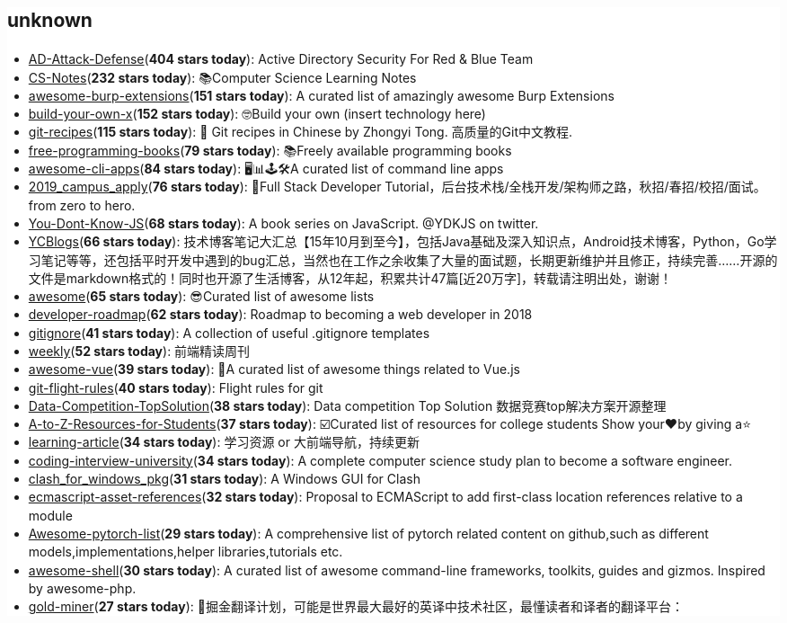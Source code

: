 ## unknown
* [AD-Attack-Defense](https://github.com/infosecn1nja/AD-Attack-Defense)(**404 stars today**): Active Directory Security For Red & Blue Team
* [CS-Notes](https://github.com/CyC2018/CS-Notes)(**232 stars today**): 📚Computer Science Learning Notes
* [awesome-burp-extensions](https://github.com/snoopysecurity/awesome-burp-extensions)(**151 stars today**): A curated list of amazingly awesome Burp Extensions
* [build-your-own-x](https://github.com/danistefanovic/build-your-own-x)(**152 stars today**): 🤓Build your own (insert technology here)
* [git-recipes](https://github.com/geeeeeeeeek/git-recipes)(**115 stars today**): 🥡 Git recipes in Chinese by Zhongyi Tong. 高质量的Git中文教程.
* [free-programming-books](https://github.com/EbookFoundation/free-programming-books)(**79 stars today**): 📚Freely available programming books
* [awesome-cli-apps](https://github.com/agarrharr/awesome-cli-apps)(**84 stars today**): 🖥📊🕹🛠A curated list of command line apps
* [2019_campus_apply](https://github.com/frank-lam/2019_campus_apply)(**76 stars today**): 🚀Full Stack Developer Tutorial，后台技术栈/全栈开发/架构师之路，秋招/春招/校招/面试。 from zero to hero.
* [You-Dont-Know-JS](https://github.com/getify/You-Dont-Know-JS)(**68 stars today**): A book series on JavaScript. @YDKJS on twitter.
* [YCBlogs](https://github.com/yangchong211/YCBlogs)(**66 stars today**): 技术博客笔记大汇总【15年10月到至今】，包括Java基础及深入知识点，Android技术博客，Python，Go学习笔记等等，还包括平时开发中遇到的bug汇总，当然也在工作之余收集了大量的面试题，长期更新维护并且修正，持续完善……开源的文件是markdown格式的！同时也开源了生活博客，从12年起，积累共计47篇[近20万字]，转载请注明出处，谢谢！
* [awesome](https://github.com/sindresorhus/awesome)(**65 stars today**): 😎Curated list of awesome lists
* [developer-roadmap](https://github.com/kamranahmedse/developer-roadmap)(**62 stars today**): Roadmap to becoming a web developer in 2018
* [gitignore](https://github.com/github/gitignore)(**41 stars today**): A collection of useful .gitignore templates
* [weekly](https://github.com/dt-fe/weekly)(**52 stars today**): 前端精读周刊
* [awesome-vue](https://github.com/vuejs/awesome-vue)(**39 stars today**): 🎉A curated list of awesome things related to Vue.js
* [git-flight-rules](https://github.com/k88hudson/git-flight-rules)(**40 stars today**): Flight rules for git
* [Data-Competition-TopSolution](https://github.com/Smilexuhc/Data-Competition-TopSolution)(**38 stars today**): Data competition Top Solution 数据竞赛top解决方案开源整理
* [A-to-Z-Resources-for-Students](https://github.com/dipakkr/A-to-Z-Resources-for-Students)(**37 stars today**): ☑️Curated list of resources for college students Show your❤️by giving a⭐️
* [learning-article](https://github.com/webproblem/learning-article)(**34 stars today**): 学习资源 or 大前端导航，持续更新
* [coding-interview-university](https://github.com/jwasham/coding-interview-university)(**34 stars today**): A complete computer science study plan to become a software engineer.
* [clash_for_windows_pkg](https://github.com/Fndroid/clash_for_windows_pkg)(**31 stars today**): A Windows GUI for Clash
* [ecmascript-asset-references](https://github.com/sebmarkbage/ecmascript-asset-references)(**32 stars today**): Proposal to ECMAScript to add first-class location references relative to a module
* [Awesome-pytorch-list](https://github.com/bharathgs/Awesome-pytorch-list)(**29 stars today**): A comprehensive list of pytorch related content on github,such as different models,implementations,helper libraries,tutorials etc.
* [awesome-shell](https://github.com/alebcay/awesome-shell)(**30 stars today**): A curated list of awesome command-line frameworks, toolkits, guides and gizmos. Inspired by awesome-php.
* [gold-miner](https://github.com/xitu/gold-miner)(**27 stars today**): 🥇掘金翻译计划，可能是世界最大最好的英译中技术社区，最懂读者和译者的翻译平台：
